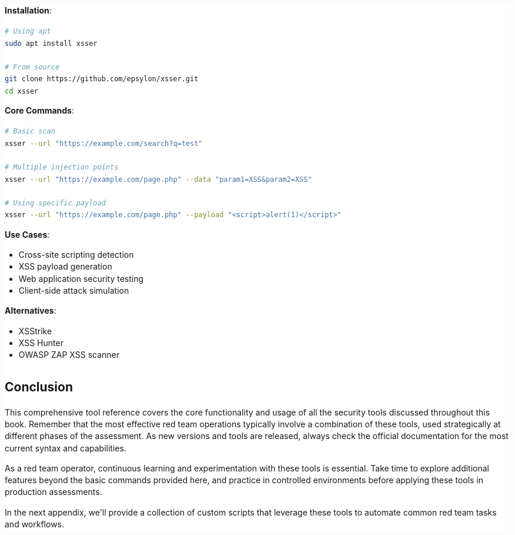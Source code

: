 **Installation**:
```bash
# Using apt
sudo apt install xsser

# From source
git clone https://github.com/epsylon/xsser.git
cd xsser
```

**Core Commands**:
```bash
# Basic scan
xsser --url "https://example.com/search?q=test"

# Multiple injection points
xsser --url "https://example.com/page.php" --data "param1=XSS&param2=XSS"

# Using specific payload
xsser --url "https://example.com/page.php" --payload "<script>alert(1)</script>"
```

**Use Cases**:
- Cross-site scripting detection
- XSS payload generation
- Web application security testing
- Client-side attack simulation

**Alternatives**:
- XSStrike
- XSS Hunter
- OWASP ZAP XSS scanner

## Conclusion

This comprehensive tool reference covers the core functionality and usage of all the security tools discussed throughout this book. Remember that the most effective red team operations typically involve a combination of these tools, used strategically at different phases of the assessment. As new versions and tools are released, always check the official documentation for the most current syntax and capabilities.

As a red team operator, continuous learning and experimentation with these tools is essential. Take time to explore additional features beyond the basic commands provided here, and practice in controlled environments before applying these tools in production assessments.

In the next appendix, we'll provide a collection of custom scripts that leverage these tools to automate common red team tasks and workflows.
